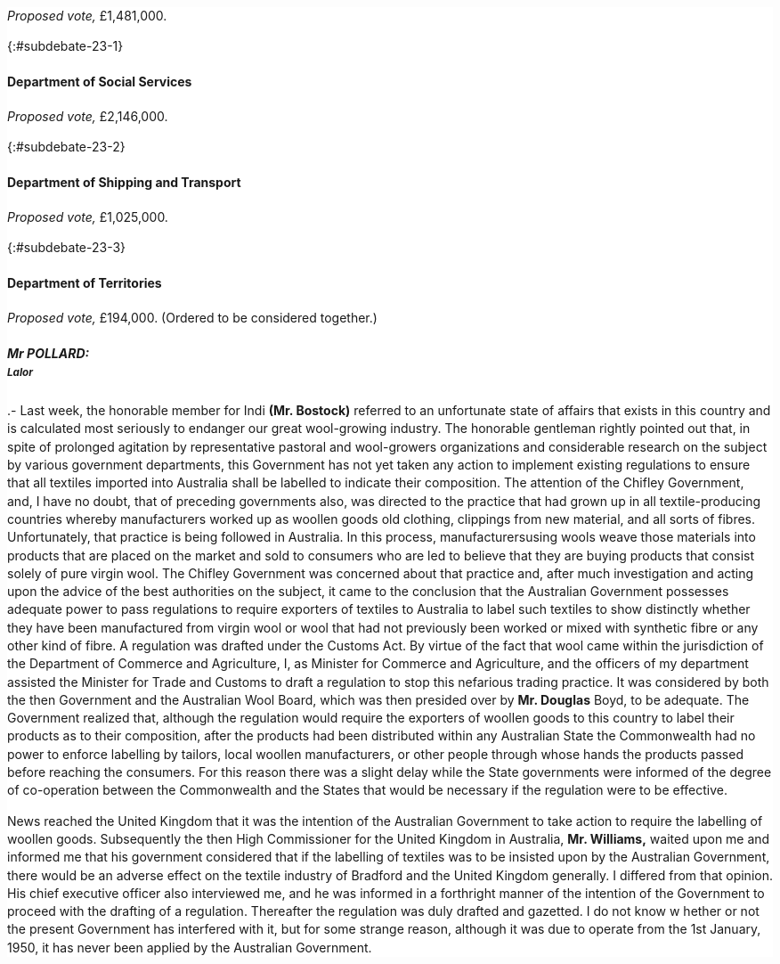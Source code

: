 
 *Proposed vote,* £1,481,000. 

{:#subdebate-23-1}
#### Department of Social Services


 *Proposed vote,* £2,146,000. 

{:#subdebate-23-2}
#### Department of Shipping and Transport


 *Proposed vote,* £1,025,000. 

{:#subdebate-23-3}
#### Department of Territories


 *Proposed vote,* £194,000. (Ordered to be considered together.) 

##### Mr POLLARD:<br><small class="text-muted">Lalor</small>

.- Last week, the honorable member for Indi  **(Mr. Bostock)**  referred to an unfortunate state of affairs that exists in this country and is calculated most seriously to endanger our great wool-growing industry. The honorable gentleman rightly pointed out that, in spite of prolonged agitation by representative pastoral and wool-growers organizations and considerable research on the subject by various government departments, this Government has not yet taken any action to implement existing regulations to ensure that all textiles imported into Australia shall be labelled to indicate their composition. The attention of the Chifley Government, and, I have no doubt, that of preceding governments also, was directed to the practice that had grown up in all textile-producing countries whereby manufacturers worked up as woollen goods old clothing, clippings from new material, and all sorts of fibres. Unfortunately, that practice is being followed in Australia. In this process, manufacturersusing wools weave those materials into products that are placed on the market and sold to consumers who are led to believe that they are buying products that consist solely of pure virgin wool. The Chifley Government was concerned about that practice and, after much investigation and acting upon the advice of the best authorities on the subject, it came to the conclusion that the Australian Government possesses adequate power to pass regulations to require exporters of textiles to Australia to label such textiles to show distinctly whether they have been manufactured from virgin wool or wool that had not previously been worked or mixed with synthetic fibre or any other kind of fibre. A regulation was drafted under the Customs Act. By virtue of the fact that wool came within the jurisdiction of the Department of Commerce and Agriculture, I, as Minister for Commerce and Agriculture, and the officers of my department assisted the Minister for Trade and Customs to draft a regulation to stop this nefarious trading practice. It was considered by both the then Government and the Australian Wool Board, which was then presided over by  **Mr. Douglas**  Boyd, to be adequate. The Government realized that, although the regulation would require the exporters of woollen goods to this country to label their products as to their composition, after the products had been distributed within any Australian State the Commonwealth had no power to enforce labelling by tailors, local woollen manufacturers, or other people through whose hands the products passed before reaching the consumers. For this reason there was a slight delay while the State governments were informed of the degree of co-operation between the Commonwealth and the States that would be necessary if the regulation were to be effective. 

News reached the United Kingdom that it was the intention of the Australian Government to take action to require the labelling of woollen goods. Subsequently the then High Commissioner for the United Kingdom in Australia,  **Mr. Williams,**  waited upon me and informed me that his government considered that if the labelling of textiles was to be insisted upon by the Australian Government, there would be an adverse effect on the textile industry of Bradford and the United Kingdom generally. I differed from that opinion.  His  chief executive officer also interviewed me, and he was informed in a forthright manner of the intention of the Government to proceed with the drafting of a regulation. Thereafter the regulation was duly drafted and gazetted. I do not know w hether or not the present Government has interfered with it, but for some strange reason, although it was due to operate from the 1st January, 1950, it has never been applied by the Australian Government. 

